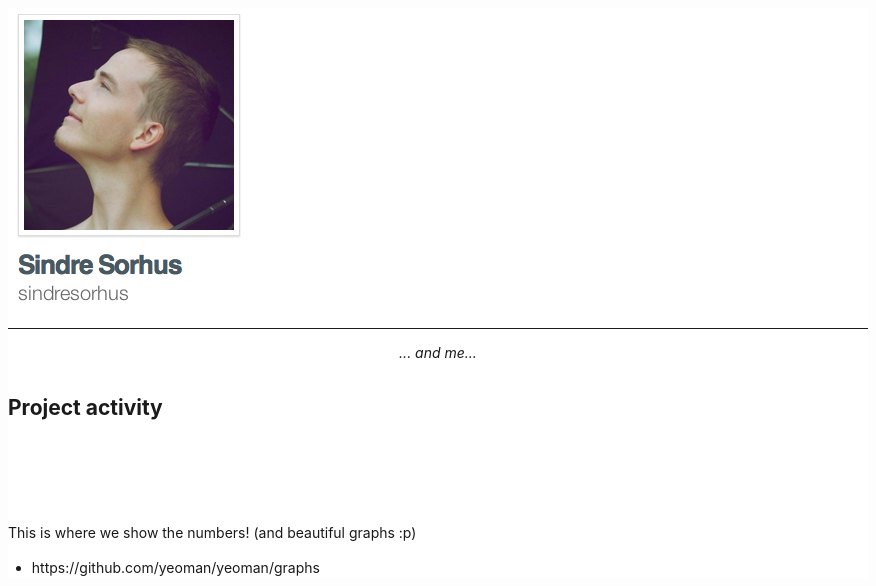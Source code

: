 ![Sindre Sorhus](i/sindre.png)
</p>

<span class="up-team"></span>

---

<p style="text-align: center;">
<em style="display: block;">... and me...</em>
</p>

<span class="up-team"></span>
<span class="up-me"></span>

## Project activity

<style>
.graphs {
  background: url(i/m-graphs.png) no-repeat 0 100px;
}

.graphs .fill {
  background: rgba(77, 77, 77, 0.9);
  color: white;
}

.graphs .fill .sub {
  color: #fff;
}

.graphs .fill a {
  color: #fff;
}
</style>

<div class="fill" style="margin-top: 100px;">
<p class="sub">This is where we show the numbers! (and beautiful graphs :p)</p>

<ul>
  <li>https://github.com/yeoman/yeoman/graphs
</ul>

